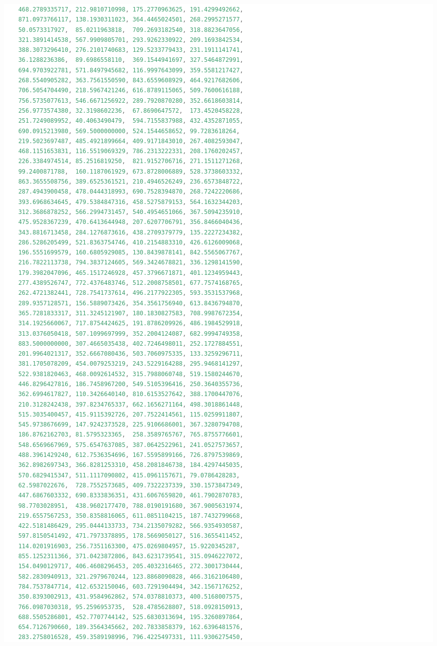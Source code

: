 ```cpp
    468.2789335717, 212.9810710998, 175.2770963625, 191.4299492662,
    871.0973766117, 138.1930311023, 364.4465024501, 268.2995271577,
    50.0573317927,  85.0211963818,  709.2693182540, 318.8823647056,
    321.3891414538, 567.9909805701, 293.9262330922, 209.1693842534,
    388.3073296410, 276.2101740683, 129.5233779433, 231.1911141741,
    36.1288236386,  89.6986558110,  369.1544941697, 327.5464872991,
    694.9703922781, 571.8497945682, 116.9997643099, 359.5581217427,
    268.5540905282, 363.7561550590, 843.6559608929, 464.9217682606,
    706.5054704490, 218.5967421246, 616.8789115065, 509.7600616188,
    756.5735077613, 546.6671256922, 289.7920870280, 352.6618603814,
    256.9773574380, 32.3198602236,  67.8690647572,  173.4520458228,
    251.7249089952, 40.4063490479,  594.7155837988, 432.4352871055,
    690.0915213980, 569.5000000000, 524.1544658652, 99.7283618264,
    219.5023697487, 485.4921899664, 409.9171843010, 267.4082593047,
    468.1151653831, 116.5519069329, 786.2313222331, 208.1760202457,
    226.3384974514, 85.2516819250,  821.9152706716, 271.1511271268,
    99.2400871788,  160.1187061929, 673.8728006889, 528.3738603332,
    863.3655508756, 389.6525361521, 210.4946526249, 236.6573848722,
    287.4943900458, 478.0444318993, 690.7528394870, 268.7242220686,
    393.6968634645, 479.5384847316, 458.5275879153, 564.1632344203,
    312.3686878252, 566.2994731457, 540.4954651066, 367.5094235910,
    475.9528367239, 470.6413644948, 207.6207706791, 356.8466040436,
    343.8816713458, 284.1276873616, 438.2709379779, 135.2227234382,
    286.5286205499, 521.8363754746, 410.2154883310, 426.6126009068,
    196.5551699579, 160.6805929085, 130.8439878141, 842.5565067767,
    216.7822113738, 794.3837124605, 569.3424678821, 336.1298141590,
    179.3982047096, 465.1517246928, 457.3796671871, 401.1234959443,
    277.4389526747, 772.4376483746, 512.2008758501, 677.7574168765,
    262.4721382441, 728.7541737614, 496.2177922305, 593.3531537968,
    289.9357128571, 156.5889073426, 354.3561756940, 613.8436794870,
    365.7281833317, 311.3245121907, 180.1830827583, 708.9987672354,
    314.1925660067, 717.8754424625, 191.8786209926, 486.1984529918,
    313.0376050418, 507.1099697999, 352.2004124087, 682.9994749358,
    883.5000000000, 307.4665035438, 402.7246498011, 252.1727884551,
    201.9964021317, 352.6667080436, 503.7060975335, 133.3259296711,
    381.1705078209, 454.0079253219, 243.5229164288, 295.9468141297,
    522.9381820463, 468.0092614532, 315.7988060748, 519.1580244670,
    446.8296427816, 186.7458967200, 549.5105396416, 250.3640355736,
    362.6994617827, 110.3426640140, 810.6153527642, 388.1700447076,
    210.3128242438, 397.8234765337, 662.1656271164, 498.3018861448,
    515.3035400457, 415.9115392726, 207.7522414561, 115.0259911807,
    545.9738676699, 147.9242373528, 225.9106686001, 367.3280794708,
    186.8762162703, 81.5795323365,  258.3589765767, 765.8755776601,
    548.6569667969, 575.6547637085, 387.0642522961, 241.0527573657,
    488.3961429240, 612.7536354696, 167.5595899166, 726.8797539869,
    362.8982697343, 366.8281253310, 458.2081846738, 184.4297445035,
    570.6829415347, 511.1117090802, 415.0961157671, 79.0786428283,
    62.5987022676,  728.7552573685, 409.7322237339, 330.1573847349,
    447.6867603332, 690.8333836351, 431.6067659820, 461.7902870783,
    98.7703028951,  438.9602177470, 788.0190191680, 367.9005631974,
    219.6557567253, 350.8358816065, 611.0851104215, 187.7432799668,
    422.5181486429, 295.0444133733, 734.2135079282, 566.9354930587,
    597.8150541492, 471.7973378895, 178.5669050127, 516.3655411452,
    114.0201916903, 256.7351163300, 475.0269804957, 15.9220345287,
    855.1252311366, 371.0423872806, 843.6231739541, 315.0946227072,
    154.0490129717, 406.4608296453, 205.4032316465, 272.3001730444,
    582.2830940913, 321.2979670244, 123.8868090828, 466.3162106480,
    784.7537847714, 412.6532150046, 603.7291904494, 342.1567176252,
    350.8393002913, 431.9584962862, 574.0378810373, 400.5168007575,
    766.0987030318, 95.2596953735,  528.4785628807, 518.0928150913,
    688.5505286801, 452.7707744142, 525.6830313694, 195.3260897864,
    654.7126790660, 189.3564345662, 202.7833858379, 162.6396481576,
    283.2758016528, 459.3589198996, 796.4225497331, 111.9306275450,
```